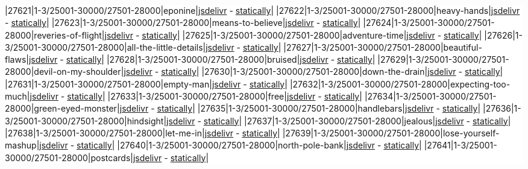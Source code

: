 |27621|1-3/25001-30000/27501-28000|eponine|[jsdelivr](https://cdn.jsdelivr.net/gh/dbchord/png-old-c-1110x370_1-3/25001-30000/27501-28000/eponine.png) - [statically](https://cdn.statically.io/gh/dbchord/png-old-c-1110x370_1-3/img/25001-30000/27501-28000/eponine.png)|
|27622|1-3/25001-30000/27501-28000|heavy-hands|[jsdelivr](https://cdn.jsdelivr.net/gh/dbchord/png-old-c-1110x370_1-3/25001-30000/27501-28000/heavy-hands.png) - [statically](https://cdn.statically.io/gh/dbchord/png-old-c-1110x370_1-3/img/25001-30000/27501-28000/heavy-hands.png)|
|27623|1-3/25001-30000/27501-28000|means-to-believe|[jsdelivr](https://cdn.jsdelivr.net/gh/dbchord/png-old-c-1110x370_1-3/25001-30000/27501-28000/means-to-believe.png) - [statically](https://cdn.statically.io/gh/dbchord/png-old-c-1110x370_1-3/img/25001-30000/27501-28000/means-to-believe.png)|
|27624|1-3/25001-30000/27501-28000|reveries-of-flight|[jsdelivr](https://cdn.jsdelivr.net/gh/dbchord/png-old-c-1110x370_1-3/25001-30000/27501-28000/reveries-of-flight.png) - [statically](https://cdn.statically.io/gh/dbchord/png-old-c-1110x370_1-3/img/25001-30000/27501-28000/reveries-of-flight.png)|
|27625|1-3/25001-30000/27501-28000|adventure-time|[jsdelivr](https://cdn.jsdelivr.net/gh/dbchord/png-old-c-1110x370_1-3/25001-30000/27501-28000/adventure-time.png) - [statically](https://cdn.statically.io/gh/dbchord/png-old-c-1110x370_1-3/img/25001-30000/27501-28000/adventure-time.png)|
|27626|1-3/25001-30000/27501-28000|all-the-little-details|[jsdelivr](https://cdn.jsdelivr.net/gh/dbchord/png-old-c-1110x370_1-3/25001-30000/27501-28000/all-the-little-details.png) - [statically](https://cdn.statically.io/gh/dbchord/png-old-c-1110x370_1-3/img/25001-30000/27501-28000/all-the-little-details.png)|
|27627|1-3/25001-30000/27501-28000|beautiful-flaws|[jsdelivr](https://cdn.jsdelivr.net/gh/dbchord/png-old-c-1110x370_1-3/25001-30000/27501-28000/beautiful-flaws.png) - [statically](https://cdn.statically.io/gh/dbchord/png-old-c-1110x370_1-3/img/25001-30000/27501-28000/beautiful-flaws.png)|
|27628|1-3/25001-30000/27501-28000|bruised|[jsdelivr](https://cdn.jsdelivr.net/gh/dbchord/png-old-c-1110x370_1-3/25001-30000/27501-28000/bruised.png) - [statically](https://cdn.statically.io/gh/dbchord/png-old-c-1110x370_1-3/img/25001-30000/27501-28000/bruised.png)|
|27629|1-3/25001-30000/27501-28000|devil-on-my-shoulder|[jsdelivr](https://cdn.jsdelivr.net/gh/dbchord/png-old-c-1110x370_1-3/25001-30000/27501-28000/devil-on-my-shoulder.png) - [statically](https://cdn.statically.io/gh/dbchord/png-old-c-1110x370_1-3/img/25001-30000/27501-28000/devil-on-my-shoulder.png)|
|27630|1-3/25001-30000/27501-28000|down-the-drain|[jsdelivr](https://cdn.jsdelivr.net/gh/dbchord/png-old-c-1110x370_1-3/25001-30000/27501-28000/down-the-drain.png) - [statically](https://cdn.statically.io/gh/dbchord/png-old-c-1110x370_1-3/img/25001-30000/27501-28000/down-the-drain.png)|
|27631|1-3/25001-30000/27501-28000|empty-man|[jsdelivr](https://cdn.jsdelivr.net/gh/dbchord/png-old-c-1110x370_1-3/25001-30000/27501-28000/empty-man.png) - [statically](https://cdn.statically.io/gh/dbchord/png-old-c-1110x370_1-3/img/25001-30000/27501-28000/empty-man.png)|
|27632|1-3/25001-30000/27501-28000|expecting-too-much|[jsdelivr](https://cdn.jsdelivr.net/gh/dbchord/png-old-c-1110x370_1-3/25001-30000/27501-28000/expecting-too-much.png) - [statically](https://cdn.statically.io/gh/dbchord/png-old-c-1110x370_1-3/img/25001-30000/27501-28000/expecting-too-much.png)|
|27633|1-3/25001-30000/27501-28000|free|[jsdelivr](https://cdn.jsdelivr.net/gh/dbchord/png-old-c-1110x370_1-3/25001-30000/27501-28000/free.png) - [statically](https://cdn.statically.io/gh/dbchord/png-old-c-1110x370_1-3/img/25001-30000/27501-28000/free.png)|
|27634|1-3/25001-30000/27501-28000|green-eyed-monster|[jsdelivr](https://cdn.jsdelivr.net/gh/dbchord/png-old-c-1110x370_1-3/25001-30000/27501-28000/green-eyed-monster.png) - [statically](https://cdn.statically.io/gh/dbchord/png-old-c-1110x370_1-3/img/25001-30000/27501-28000/green-eyed-monster.png)|
|27635|1-3/25001-30000/27501-28000|handlebars|[jsdelivr](https://cdn.jsdelivr.net/gh/dbchord/png-old-c-1110x370_1-3/25001-30000/27501-28000/handlebars.png) - [statically](https://cdn.statically.io/gh/dbchord/png-old-c-1110x370_1-3/img/25001-30000/27501-28000/handlebars.png)|
|27636|1-3/25001-30000/27501-28000|hindsight|[jsdelivr](https://cdn.jsdelivr.net/gh/dbchord/png-old-c-1110x370_1-3/25001-30000/27501-28000/hindsight.png) - [statically](https://cdn.statically.io/gh/dbchord/png-old-c-1110x370_1-3/img/25001-30000/27501-28000/hindsight.png)|
|27637|1-3/25001-30000/27501-28000|jealous|[jsdelivr](https://cdn.jsdelivr.net/gh/dbchord/png-old-c-1110x370_1-3/25001-30000/27501-28000/jealous.png) - [statically](https://cdn.statically.io/gh/dbchord/png-old-c-1110x370_1-3/img/25001-30000/27501-28000/jealous.png)|
|27638|1-3/25001-30000/27501-28000|let-me-in|[jsdelivr](https://cdn.jsdelivr.net/gh/dbchord/png-old-c-1110x370_1-3/25001-30000/27501-28000/let-me-in.png) - [statically](https://cdn.statically.io/gh/dbchord/png-old-c-1110x370_1-3/img/25001-30000/27501-28000/let-me-in.png)|
|27639|1-3/25001-30000/27501-28000|lose-yourself-mashup|[jsdelivr](https://cdn.jsdelivr.net/gh/dbchord/png-old-c-1110x370_1-3/25001-30000/27501-28000/lose-yourself-mashup.png) - [statically](https://cdn.statically.io/gh/dbchord/png-old-c-1110x370_1-3/img/25001-30000/27501-28000/lose-yourself-mashup.png)|
|27640|1-3/25001-30000/27501-28000|north-pole-bank|[jsdelivr](https://cdn.jsdelivr.net/gh/dbchord/png-old-c-1110x370_1-3/25001-30000/27501-28000/north-pole-bank.png) - [statically](https://cdn.statically.io/gh/dbchord/png-old-c-1110x370_1-3/img/25001-30000/27501-28000/north-pole-bank.png)|
|27641|1-3/25001-30000/27501-28000|postcards|[jsdelivr](https://cdn.jsdelivr.net/gh/dbchord/png-old-c-1110x370_1-3/25001-30000/27501-28000/postcards.png) - [statically](https://cdn.statically.io/gh/dbchord/png-old-c-1110x370_1-3/img/25001-30000/27501-28000/postcards.png)|